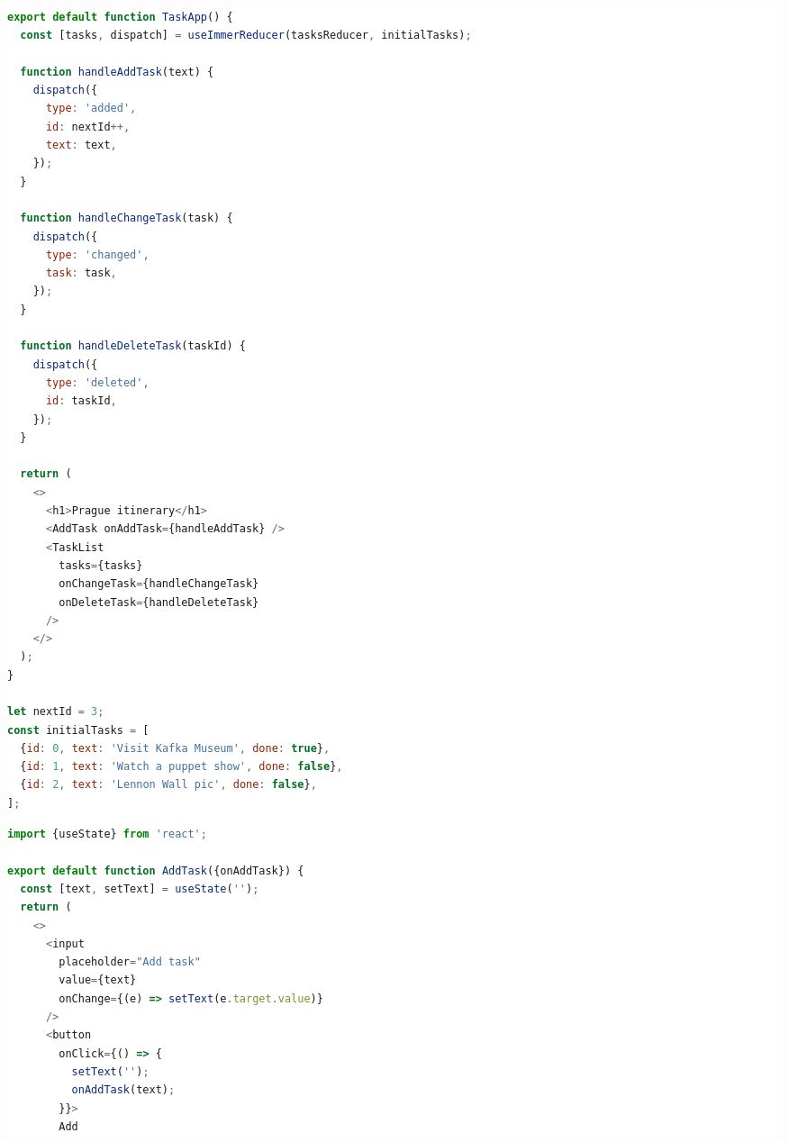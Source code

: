 ```js App.js
export default function TaskApp() {
  const [tasks, dispatch] = useImmerReducer(tasksReducer, initialTasks);

  function handleAddTask(text) {
    dispatch({
      type: 'added',
      id: nextId++,
      text: text,
    });
  }

  function handleChangeTask(task) {
    dispatch({
      type: 'changed',
      task: task,
    });
  }

  function handleDeleteTask(taskId) {
    dispatch({
      type: 'deleted',
      id: taskId,
    });
  }

  return (
    <>
      <h1>Prague itinerary</h1>
      <AddTask onAddTask={handleAddTask} />
      <TaskList
        tasks={tasks}
        onChangeTask={handleChangeTask}
        onDeleteTask={handleDeleteTask}
      />
    </>
  );
}

let nextId = 3;
const initialTasks = [
  {id: 0, text: 'Visit Kafka Museum', done: true},
  {id: 1, text: 'Watch a puppet show', done: false},
  {id: 2, text: 'Lennon Wall pic', done: false},
];
```

```js AddTask.js hidden
import {useState} from 'react';

export default function AddTask({onAddTask}) {
  const [text, setText] = useState('');
  return (
    <>
      <input
        placeholder="Add task"
        value={text}
        onChange={(e) => setText(e.target.value)}
      />
      <button
        onClick={() => {
          setText('');
          onAddTask(text);
        }}>
        Add
```

  [id]: message
